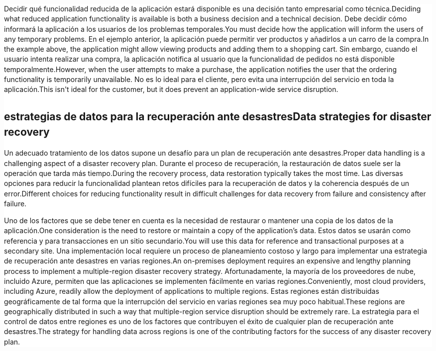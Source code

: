 <span data-ttu-id="3b497-242">Decidir qué funcionalidad reducida de la aplicación estará disponible es una decisión tanto empresarial como técnica.</span><span class="sxs-lookup"><span data-stu-id="3b497-242">Deciding what reduced application functionality is available is both a business decision and a technical decision.</span></span> <span data-ttu-id="3b497-243">Debe decidir cómo informará la aplicación a los usuarios de los problemas temporales.</span><span class="sxs-lookup"><span data-stu-id="3b497-243">You must decide how the application will inform the users of any temporary problems.</span></span> <span data-ttu-id="3b497-244">En el ejemplo anterior, la aplicación puede permitir ver productos y añadirlos a un carro de la compra.</span><span class="sxs-lookup"><span data-stu-id="3b497-244">In the example above, the application might allow viewing products and adding them to a shopping cart.</span></span> <span data-ttu-id="3b497-245">Sin embargo, cuando el usuario intenta realizar una compra, la aplicación notifica al usuario que la funcionalidad de pedidos no está disponible temporalmente.</span><span class="sxs-lookup"><span data-stu-id="3b497-245">However, when the user attempts to make a purchase, the application notifies the user that the ordering functionality is temporarily unavailable.</span></span> <span data-ttu-id="3b497-246">No es lo ideal para el cliente, pero evita una interrupción del servicio en toda la aplicación.</span><span class="sxs-lookup"><span data-stu-id="3b497-246">This isn't ideal for the customer, but it does prevent an application-wide service disruption.</span></span>

## <a name="data-strategies-for-disaster-recovery"></a><span data-ttu-id="3b497-247">estrategias de datos para la recuperación ante desastres</span><span class="sxs-lookup"><span data-stu-id="3b497-247">Data strategies for disaster recovery</span></span>
<span data-ttu-id="3b497-248">Un adecuado tratamiento de los datos supone un desafío para un plan de recuperación ante desastres.</span><span class="sxs-lookup"><span data-stu-id="3b497-248">Proper data handling is a challenging aspect of a disaster recovery plan.</span></span> <span data-ttu-id="3b497-249">Durante el proceso de recuperación, la restauración de datos suele ser la operación que tarda más tiempo.</span><span class="sxs-lookup"><span data-stu-id="3b497-249">During the recovery process, data restoration typically takes the most time.</span></span> <span data-ttu-id="3b497-250">Las diversas opciones para reducir la funcionalidad plantean retos difíciles para la recuperación de datos y la coherencia después de un error.</span><span class="sxs-lookup"><span data-stu-id="3b497-250">Different choices for reducing functionality result in difficult challenges for data recovery from failure and consistency after failure.</span></span>

<span data-ttu-id="3b497-251">Uno de los factores que se debe tener en cuenta es la necesidad de restaurar o mantener una copia de los datos de la aplicación.</span><span class="sxs-lookup"><span data-stu-id="3b497-251">One consideration is the need to restore or maintain a copy of the application’s data.</span></span> <span data-ttu-id="3b497-252">Estos datos se usarán como referencia y para transacciones en un sitio secundario.</span><span class="sxs-lookup"><span data-stu-id="3b497-252">You will use this data for reference and transactional purposes at a secondary site.</span></span> <span data-ttu-id="3b497-253">Una implementación local requiere un proceso de planeamiento costoso y largo para implementar una estrategia de recuperación ante desastres en varias regiones.</span><span class="sxs-lookup"><span data-stu-id="3b497-253">An on-premises deployment requires an expensive and lengthy planning process to implement a multiple-region disaster recovery strategy.</span></span> <span data-ttu-id="3b497-254">Afortunadamente, la mayoría de los proveedores de nube, incluido Azure, permiten que las aplicaciones se implementen fácilmente en varias regiones.</span><span class="sxs-lookup"><span data-stu-id="3b497-254">Conveniently, most cloud providers, including Azure, readily allow the deployment of applications to multiple regions.</span></span> <span data-ttu-id="3b497-255">Estas regiones están distribuidas geográficamente de tal forma que la interrupción del servicio en varias regiones sea muy poco habitual.</span><span class="sxs-lookup"><span data-stu-id="3b497-255">These regions are geographically distributed in such a way that multiple-region service disruption should be extremely rare.</span></span> <span data-ttu-id="3b497-256">La estrategia para el control de datos entre regiones es uno de los factores que contribuyen el éxito de cualquier plan de recuperación ante desastres.</span><span class="sxs-lookup"><span data-stu-id="3b497-256">The strategy for handling data across regions is one of the contributing factors for the success of any disaster recovery plan.</span></span>
